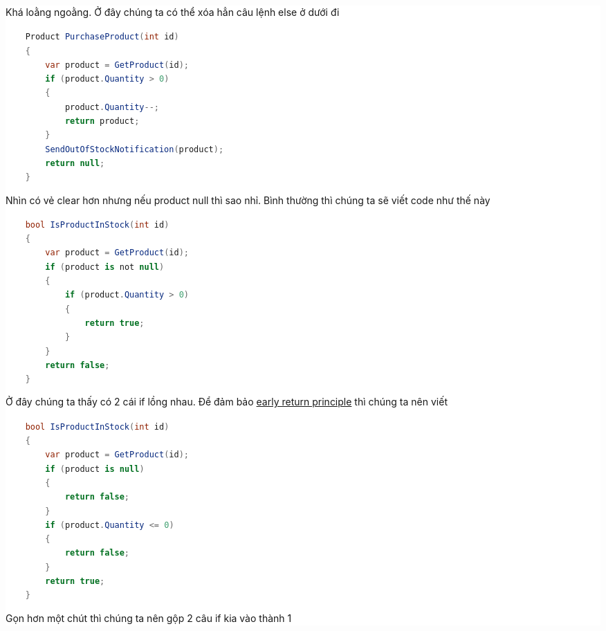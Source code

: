 Khá loằng ngoằng. Ở đây chúng ta có thể xóa hẳn câu lệnh else ở dưới đi

```csharp
    Product PurchaseProduct(int id)
    {
        var product = GetProduct(id);
        if (product.Quantity > 0)
        {
            product.Quantity--;
            return product;
        }
        SendOutOfStockNotification(product);
        return null;
    }
```

Nhìn có vẻ clear hơn nhưng nếu product null thì sao nhỉ. Bình thường thì chúng ta sẽ viết code như thế này

```csharp
    bool IsProductInStock(int id)
    {
        var product = GetProduct(id);
        if (product is not null)
        {
            if (product.Quantity > 0)
            {
                return true;
            }
        }
        return false;
    }
```

Ở đây chúng ta thấy có 2 cái if lồng nhau. Để đảm bảo [early return principle](https://medium.com/swlh/return-early-pattern-3d18a41bba8) thì chúng ta nên viết

```csharp
    bool IsProductInStock(int id)
    {
        var product = GetProduct(id);
        if (product is null)
        {
            return false;
        }
        if (product.Quantity <= 0)
        {
            return false;
        }
        return true;
    }
```

Gọn hơn một chút thì chúng ta nên gộp 2 câu if kia vào thành 1
